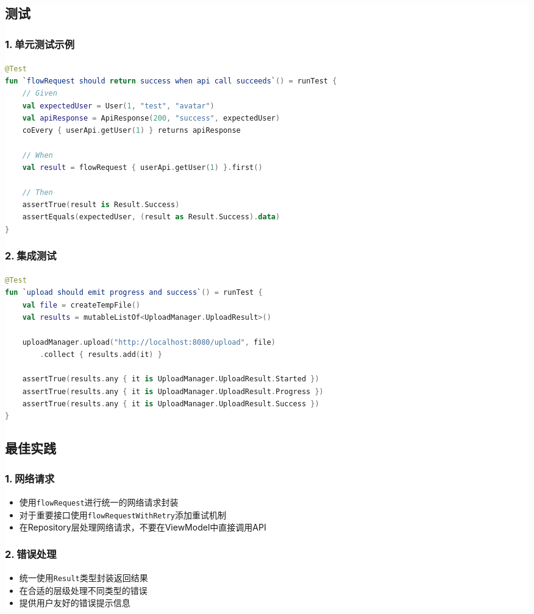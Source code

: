 ## 测试

### 1. 单元测试示例

```kotlin
@Test
fun `flowRequest should return success when api call succeeds`() = runTest {
    // Given
    val expectedUser = User(1, "test", "avatar")
    val apiResponse = ApiResponse(200, "success", expectedUser)
    coEvery { userApi.getUser(1) } returns apiResponse
    
    // When
    val result = flowRequest { userApi.getUser(1) }.first()
    
    // Then
    assertTrue(result is Result.Success)
    assertEquals(expectedUser, (result as Result.Success).data)
}
```

### 2. 集成测试

```kotlin
@Test
fun `upload should emit progress and success`() = runTest {
    val file = createTempFile()
    val results = mutableListOf<UploadManager.UploadResult>()
    
    uploadManager.upload("http://localhost:8080/upload", file)
        .collect { results.add(it) }
    
    assertTrue(results.any { it is UploadManager.UploadResult.Started })
    assertTrue(results.any { it is UploadManager.UploadResult.Progress })
    assertTrue(results.any { it is UploadManager.UploadResult.Success })
}
```

## 最佳实践

### 1. 网络请求
- 使用`flowRequest`进行统一的网络请求封装
- 对于重要接口使用`flowRequestWithRetry`添加重试机制
- 在Repository层处理网络请求，不要在ViewModel中直接调用API

### 2. 错误处理
- 统一使用`Result`类型封装返回结果
- 在合适的层级处理不同类型的错误
- 提供用户友好的错误提示信息
